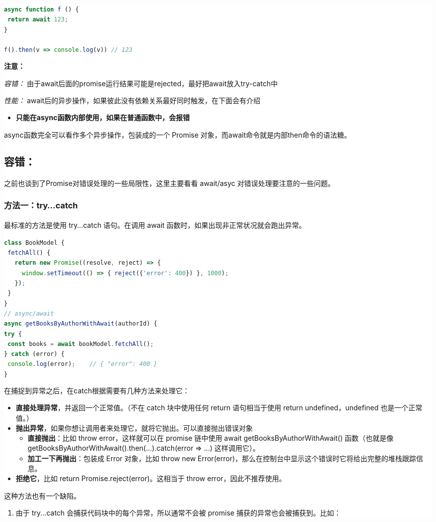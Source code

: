 ```js
async function f () {
 return await 123;
}

f().then(v => console.log(v)) // 123
```

**注意：**

*容错：* 由于await后面的promise运行结果可能是rejected，最好把await放入try-catch中

*性能：* await后的异步操作，如果彼此没有依赖关系最好同时触发，在下面会有介绍
- **只能在async函数内部使用，如果在普通函数中，会报错**

async函数完全可以看作多个异步操作，包装成的一个 Promise 对象，而await命令就是内部then命令的语法糖。

## 容错：

之前也谈到了Promise对错误处理的一些局限性，这里主要看看 await/asyc 对错误处理要注意的一些问题。


### 方法一：try…catch

最标准的方法是使用 try…catch 语句。在调用 await 函数时，如果出现非正常状况就会跑出异常。

```js
class BookModel {
 fetchAll() {
   return new Promise((resolve, reject) => {
     window.setTimeout(() => { reject({'error': 400}) }, 1000);
   });
 }
}
// async/await
async getBooksByAuthorWithAwait(authorId) {
try {
 const books = await bookModel.fetchAll();
} catch (error) {
 console.log(error);    // { "error": 400 }
}
```

在捕捉到异常之后，在catch根据需要有几种方法来处理它：


- **直接处理异常**，并返回一个正常值。（不在 catch 块中使用任何 return 语句相当于使用 return undefined，undefined 也是一个正常值。）
- **抛出异常**，如果你想让调用者来处理它，就将它抛出。可以直接抛出错误对象
  - **直接抛出**：比如 throw error，这样就可以在 promise 链中使用 await getBooksByAuthorWithAwait() 函数（也就是像 getBooksByAuthorWithAwait().then(...).catch(error => …) 这样调用它）。
  - **加工一下再抛出**：包装成 Error 对象，比如 throw new Error(error)，那么在控制台中显示这个错误时它将给出完整的堆栈跟踪信息。
- **拒绝它**，比如 return Promise.reject(error)。这相当于 throw error，因此不推荐使用。


这种方法也有一个缺陷。


1. 由于 try...catch 会捕获代码块中的每个异常，所以通常不会被 promise 捕获的异常也会被捕获到。比如：
